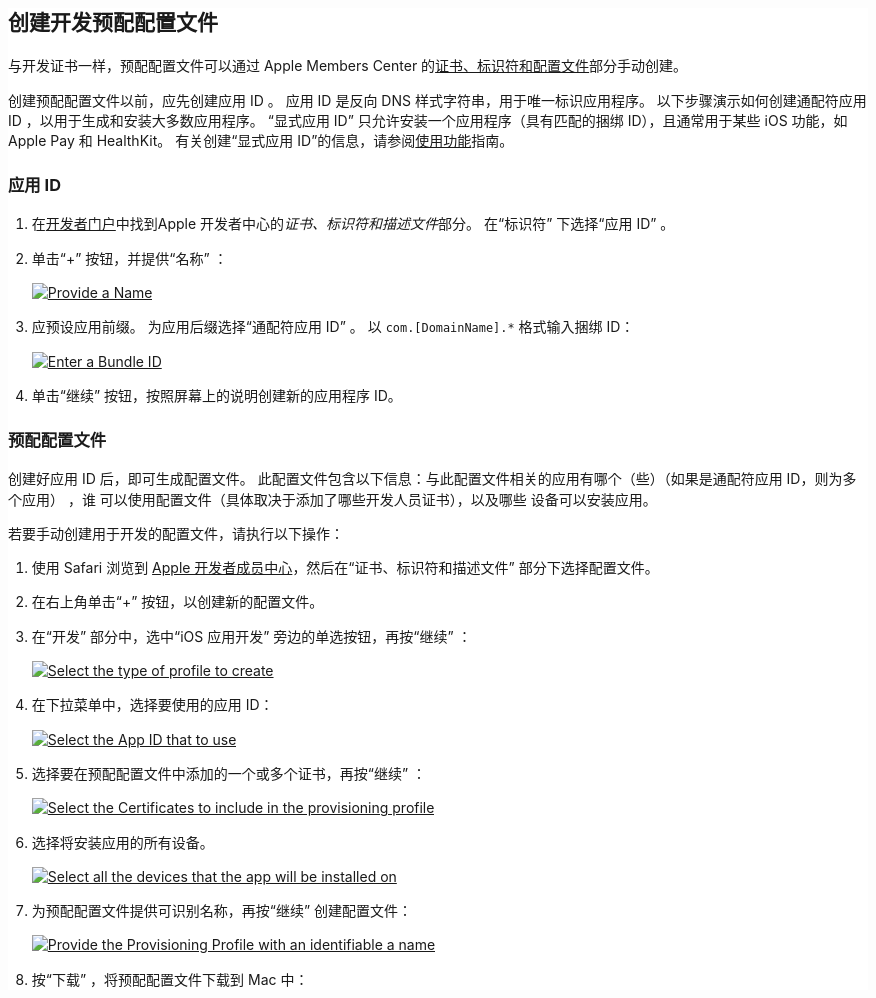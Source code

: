 <a name="provisioningprofile" />

## <a name="creating-a-development-provisioning-profile"></a>创建开发预配配置文件

与开发证书一样，预配配置文件可以通过 Apple Members Center 的[证书、标识符和配置文件](https://developer.apple.com/account/overview.action)部分手动创建。

创建预配配置文件以前，应先创建应用 ID  。 应用 ID 是反向 DNS 样式字符串，用于唯一标识应用程序。 以下步骤演示如何创建通配符应用 ID  ，以用于生成和安装大多数应用程序。 “显式应用 ID”  只允许安装一个应用程序（具有匹配的捆绑 ID），且通常用于某些 iOS 功能，如 Apple Pay 和 HealthKit。 有关创建“显式应用 ID”的信息，请参阅[使用功能](~/ios/deploy-test/provisioning/capabilities/index.md)指南。

### <a name="app-id"></a>应用 ID

1. 在[开发者门户](https://developer.apple.com/account/overview.action)中找到Apple 开发者中心的*证书、标识符和描述文件*部分。 在“标识符”  下选择“应用 ID”  。
2. 单击“+”  按钮，并提供“名称”  ：

    [![](manual-provisioning-images/appid05a.png "Provide a Name")](manual-provisioning-images/appid05a.png#lightbox)
3. 应预设应用前缀。 为应用后缀选择“通配符应用 ID”  。 以 `com.[DomainName].*` 格式输入捆绑 ID：

   [![](manual-provisioning-images/appid05b.png "Enter a Bundle ID")](manual-provisioning-images/appid05b.png#lightbox)

4. 单击“继续”  按钮，按照屏幕上的说明创建新的应用程序 ID。

### <a name="provisioning-profile"></a>预配配置文件

创建好应用 ID 后，即可生成配置文件。 此配置文件包含以下信息：与此配置文件相关的应用有哪个（些）（如果是通配符应用 ID，则为多个应用）  ，谁  可以使用配置文件（具体取决于添加了哪些开发人员证书），以及哪些  设备可以安装应用。

若要手动创建用于开发的配置文件，请执行以下操作：

1. 使用 Safari 浏览到 [Apple 开发者成员中心](https://developer.apple.com/membercenter/index.action)，然后在“证书、标识符和描述文件”  部分下选择配置文件。
2. 在右上角单击“+”  按钮，以创建新的配置文件。
3. 在“开发”  部分中，选中“iOS 应用开发”  旁边的单选按钮，再按“继续”  ：

    [![](manual-provisioning-images/provisioning-profile01.png "Select the type of profile to create")](manual-provisioning-images/provisioning-profile01.png#lightbox)
4. 在下拉菜单中，选择要使用的应用 ID：

    [![](manual-provisioning-images/provisioning-profile02.png "Select the App ID that to use")](manual-provisioning-images/provisioning-profile02.png#lightbox)
5. 选择要在预配配置文件中添加的一个或多个证书，再按“继续”  ：

    [![](manual-provisioning-images/provisioning-profile03.png "Select the Certificates to include in the provisioning profile")](manual-provisioning-images/provisioning-profile03.png#lightbox)
6. 选择将安装应用的所有设备。

    [![](manual-provisioning-images/provisioning-profile04.png "Select all the devices that the app will be installed on")](manual-provisioning-images/provisioning-profile04.png#lightbox)
7. 为预配配置文件提供可识别名称，再按“继续”  创建配置文件：

    [![](manual-provisioning-images/provisioning-profile05.png "Provide the Provisioning Profile with an identifiable a name")](manual-provisioning-images/provisioning-profile05.png#lightbox)
8. 按“下载”  ，将预配配置文件下载到 Mac 中：
